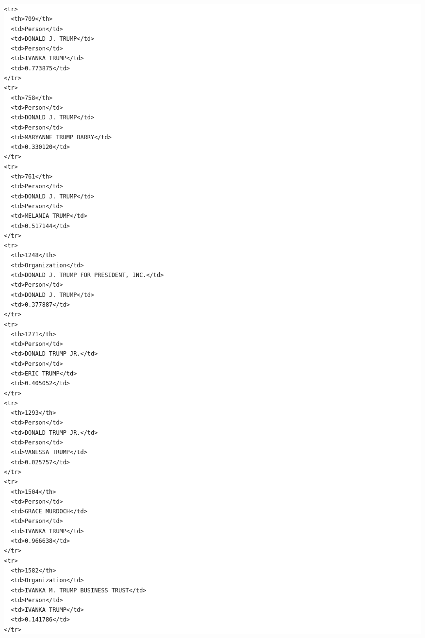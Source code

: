     <tr>
      <th>709</th>
      <td>Person</td>
      <td>DONALD J. TRUMP</td>
      <td>Person</td>
      <td>IVANKA TRUMP</td>
      <td>0.773875</td>
    </tr>
    <tr>
      <th>758</th>
      <td>Person</td>
      <td>DONALD J. TRUMP</td>
      <td>Person</td>
      <td>MARYANNE TRUMP BARRY</td>
      <td>0.330120</td>
    </tr>
    <tr>
      <th>761</th>
      <td>Person</td>
      <td>DONALD J. TRUMP</td>
      <td>Person</td>
      <td>MELANIA TRUMP</td>
      <td>0.517144</td>
    </tr>
    <tr>
      <th>1248</th>
      <td>Organization</td>
      <td>DONALD J. TRUMP FOR PRESIDENT, INC.</td>
      <td>Person</td>
      <td>DONALD J. TRUMP</td>
      <td>0.377887</td>
    </tr>
    <tr>
      <th>1271</th>
      <td>Person</td>
      <td>DONALD TRUMP JR.</td>
      <td>Person</td>
      <td>ERIC TRUMP</td>
      <td>0.405052</td>
    </tr>
    <tr>
      <th>1293</th>
      <td>Person</td>
      <td>DONALD TRUMP JR.</td>
      <td>Person</td>
      <td>VANESSA TRUMP</td>
      <td>0.025757</td>
    </tr>
    <tr>
      <th>1504</th>
      <td>Person</td>
      <td>GRACE MURDOCH</td>
      <td>Person</td>
      <td>IVANKA TRUMP</td>
      <td>0.966638</td>
    </tr>
    <tr>
      <th>1582</th>
      <td>Organization</td>
      <td>IVANKA M. TRUMP BUSINESS TRUST</td>
      <td>Person</td>
      <td>IVANKA TRUMP</td>
      <td>0.141786</td>
    </tr>